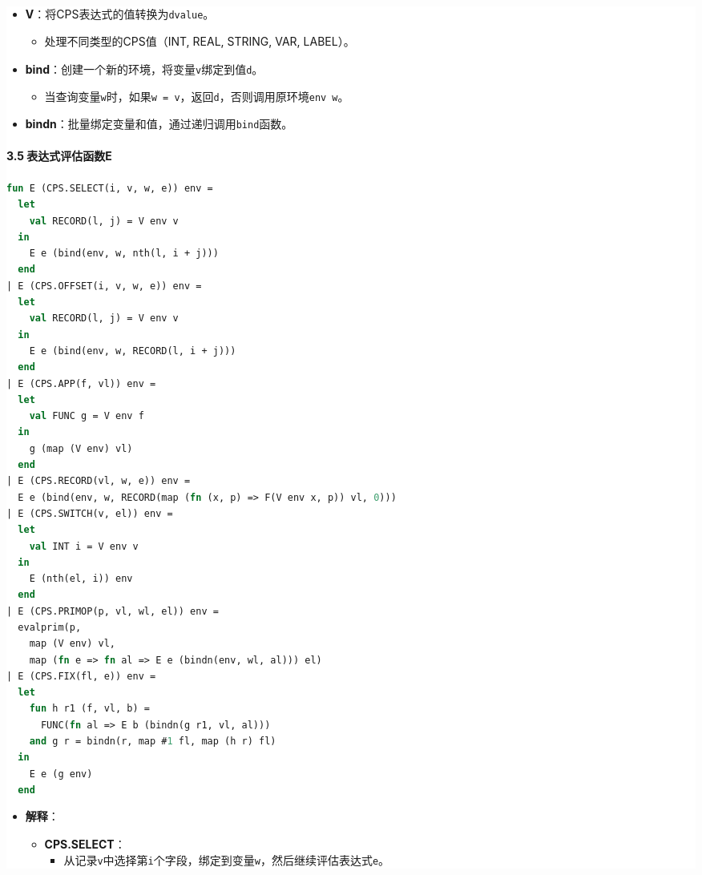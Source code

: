 - **V**：将CPS表达式的值转换为`dvalue`。
  - 处理不同类型的CPS值（INT, REAL, STRING, VAR, LABEL）。
  
- **bind**：创建一个新的环境，将变量`v`绑定到值`d`。
  - 当查询变量`w`时，如果`w = v`，返回`d`，否则调用原环境`env w`。

- **bindn**：批量绑定变量和值，通过递归调用`bind`函数。

#### **3.5 表达式评估函数E**

```sml
fun E (CPS.SELECT(i, v, w, e)) env =
  let 
    val RECORD(l, j) = V env v
  in 
    E e (bind(env, w, nth(l, i + j)))
  end
| E (CPS.OFFSET(i, v, w, e)) env =
  let 
    val RECORD(l, j) = V env v
  in 
    E e (bind(env, w, RECORD(l, i + j)))
  end
| E (CPS.APP(f, vl)) env =
  let 
    val FUNC g = V env f
  in 
    g (map (V env) vl)
  end
| E (CPS.RECORD(vl, w, e)) env =
  E e (bind(env, w, RECORD(map (fn (x, p) => F(V env x, p)) vl, 0)))
| E (CPS.SWITCH(v, el)) env =
  let 
    val INT i = V env v
  in 
    E (nth(el, i)) env
  end
| E (CPS.PRIMOP(p, vl, wl, el)) env =
  evalprim(p,
    map (V env) vl,
    map (fn e => fn al => E e (bindn(env, wl, al))) el)
| E (CPS.FIX(fl, e)) env =
  let 
    fun h r1 (f, vl, b) =
      FUNC(fn al => E b (bindn(g r1, vl, al)))
    and g r = bindn(r, map #1 fl, map (h r) fl)
  in 
    E e (g env)
  end
```

- **解释**：

  - **CPS.SELECT**：
    - 从记录`v`中选择第`i`个字段，绑定到变量`w`，然后继续评估表达式`e`。
  